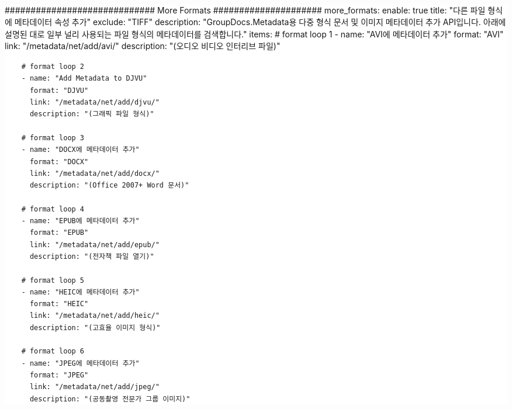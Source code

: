 
############################# More Formats #####################
more_formats:
    enable: true
    title: "다른 파일 형식에 메타데이터 속성 추가"
    exclude: "TIFF"
    description: "GroupDocs.Metadata용 다중 형식 문서 및 이미지 메타데이터 추가 API입니다. 아래에 설명된 대로 일부 널리 사용되는 파일 형식의 메타데이터를 검색합니다."
    items: 
        # format loop 1
        - name: "AVI에 메타데이터 추가"
          format: "AVI"
          link: "/metadata/net/add/avi/"
          description: "(오디오 비디오 인터리브 파일)"
          
        # format loop 2
        - name: "Add Metadata to DJVU"
          format: "DJVU"
          link: "/metadata/net/add/djvu/"
          description: "(그래픽 파일 형식)"
          
        # format loop 3
        - name: "DOCX에 메타데이터 추가"
          format: "DOCX"
          link: "/metadata/net/add/docx/"
          description: "(Office 2007+ Word 문서)"
          
        # format loop 4
        - name: "EPUB에 메타데이터 추가"
          format: "EPUB"
          link: "/metadata/net/add/epub/"
          description: "(전자책 파일 열기)"
          
        # format loop 5
        - name: "HEIC에 메타데이터 추가"
          format: "HEIC"
          link: "/metadata/net/add/heic/"
          description: "(고효율 이미지 형식)"
          
        # format loop 6
        - name: "JPEG에 메타데이터 추가"
          format: "JPEG"
          link: "/metadata/net/add/jpeg/"
          description: "(공동촬영 전문가 그룹 이미지)"
          